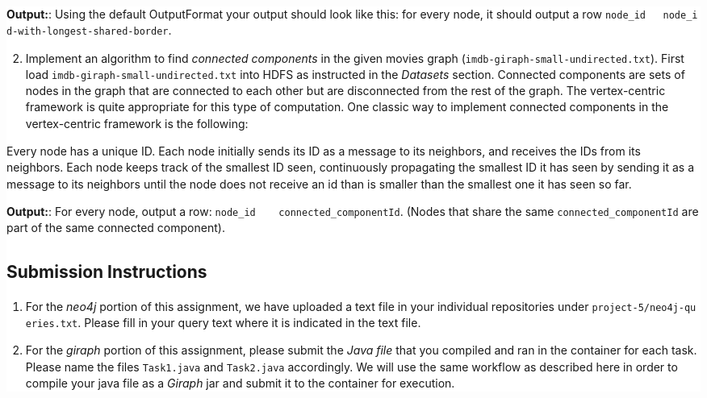**Output:**:  Using the default OutputFormat your output should look like this:
for every node, it should output a row `node_id   node_id-with-longest-shared-border`.

2. Implement an algorithm to find _connected components_ in the given
movies graph (`imdb-giraph-small-undirected.txt`). First load
`imdb-giraph-small-undirected.txt` into HDFS as instructed in the
_Datasets_ section.
Connected components are sets of nodes in the graph that are connected to
each other but are disconnected from the rest of the graph. The
vertex-centric framework is quite appropriate for this type of
computation. One
classic way to implement connected components in the vertex-centric
framework is the following:

Every node has a unique ID. Each node initially
sends its ID as a message to its neighbors, and receives the IDs from its
neighbors. Each node keeps
track of the smallest ID seen, continuously propagating the smallest ID
it has seen by sending it as a message to its neighbors until the node does
not receive an id than is smaller than the smallest one it has seen so far.

**Output:**: For every node, output a row: `node_id    connected_componentId`.
(Nodes that share the same `connected_componentId` are part of the same connected component).

## Submission Instructions

1. For the _neo4j_ portion of this assignment, we have uploaded a text file
in your individual repositories under `project-5/neo4j-queries.txt`. Please
fill in your query text where it is indicated in the text file.

2. For the _giraph_ portion of this assignment, please submit the _Java file_ that you compiled and ran in the container for each task. Please name the files
`Task1.java` and `Task2.java` accordingly. We will use the same workflow as
described here in order to compile your java file as a _Giraph_ jar and
submit it to the container for execution.
